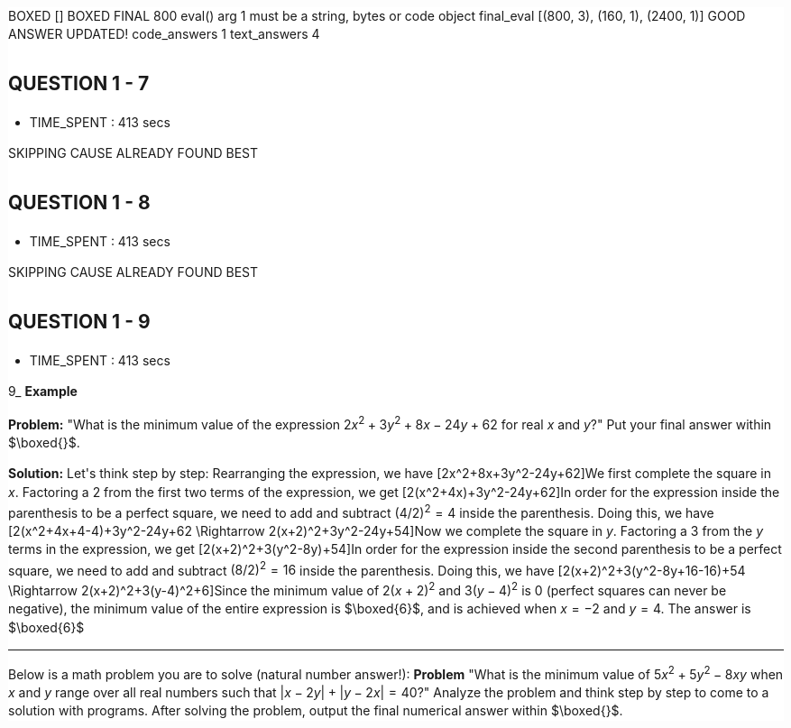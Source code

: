 BOXED []
BOXED FINAL 800
eval() arg 1 must be a string, bytes or code object final_eval
[(800, 3), (160, 1), (2400, 1)]
GOOD ANSWER UPDATED!
code_answers 1 text_answers 4



## QUESTION 1 - 7 
- TIME_SPENT : 413 secs

SKIPPING CAUSE ALREADY FOUND BEST



## QUESTION 1 - 8 
- TIME_SPENT : 413 secs

SKIPPING CAUSE ALREADY FOUND BEST



## QUESTION 1 - 9 
- TIME_SPENT : 413 secs

9_
**Example**

**Problem:** 
"What is the minimum value of the expression $2x^2+3y^2+8x-24y+62$ for real $x$ and $y$?"
Put your final answer within $\boxed{}$.

**Solution:** 
Let's think step by step:
Rearranging the expression, we have  \[2x^2+8x+3y^2-24y+62\]We first complete the square in $x$. Factoring a 2 from the first two terms of the expression, we get  \[2(x^2+4x)+3y^2-24y+62\]In order for the expression inside the parenthesis to be a perfect square, we need to add and subtract $(4/2)^2=4$ inside the parenthesis. Doing this, we have \[2(x^2+4x+4-4)+3y^2-24y+62 \Rightarrow 2(x+2)^2+3y^2-24y+54\]Now we complete the square in $y$. Factoring a 3 from the $y$ terms in the expression, we get \[2(x+2)^2+3(y^2-8y)+54\]In order for the expression inside the second parenthesis to be a perfect square, we need to add and subtract $(8/2)^2=16$ inside the parenthesis. Doing this, we have \[2(x+2)^2+3(y^2-8y+16-16)+54 \Rightarrow 2(x+2)^2+3(y-4)^2+6\]Since the minimum value of $2(x+2)^2$ and $3(y-4)^2$ is $0$ (perfect squares can never be negative), the minimum value of the entire expression is $\boxed{6}$, and is achieved when $x=-2$ and $y=4$. The answer is $\boxed{6}$


---

Below is a math problem you are to solve (natural number answer!):
**Problem**
"What is the minimum value of $5x^2+5y^2-8xy$ when $x$ and $y$ range over all real numbers such that $|x-2y| + |y-2x| = 40$?"
Analyze the problem and think step by step to come to a solution with programs. After solving the problem, output the final numerical answer within $\boxed{}$.
